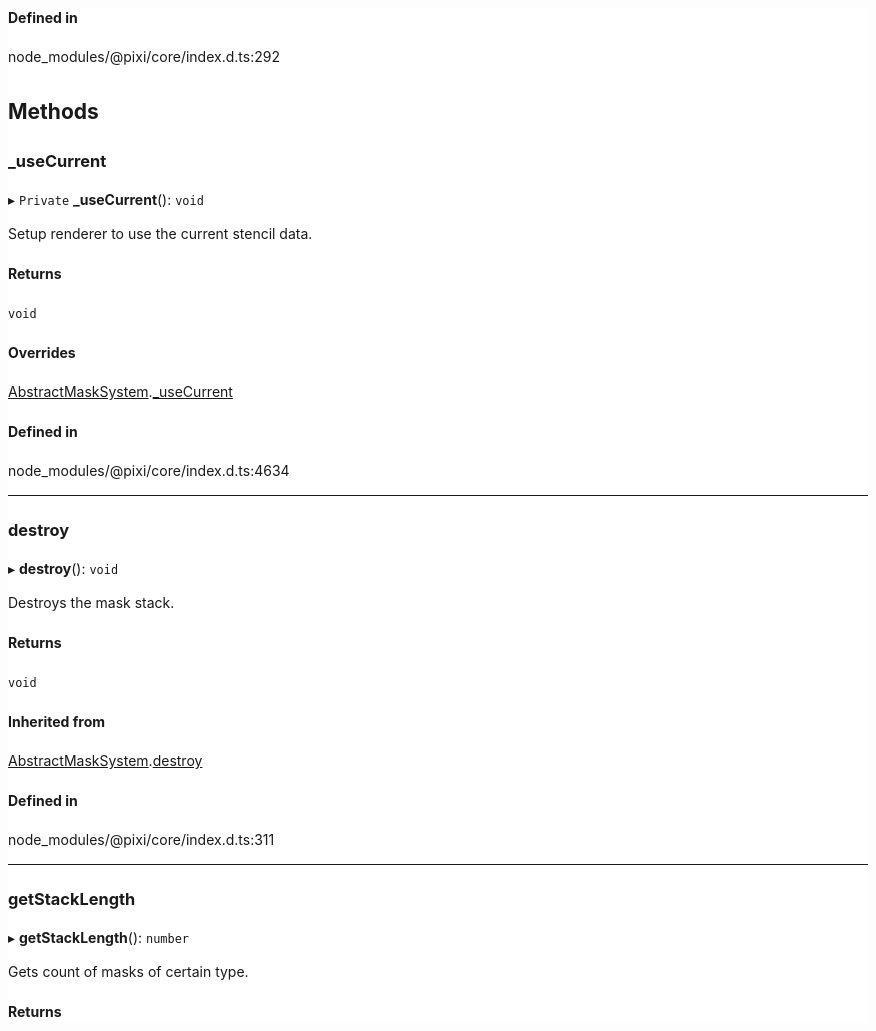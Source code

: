 #### Defined in

node_modules/@pixi/core/index.d.ts:292

## Methods

### \_useCurrent

▸ `Private` **_useCurrent**(): `void`

Setup renderer to use the current stencil data.

#### Returns

`void`

#### Overrides

[AbstractMaskSystem](components_ClusterNodeContainer._internal_.AbstractMaskSystem.md).[_useCurrent](components_ClusterNodeContainer._internal_.AbstractMaskSystem.md#_usecurrent)

#### Defined in

node_modules/@pixi/core/index.d.ts:4634

___

### destroy

▸ **destroy**(): `void`

Destroys the mask stack.

#### Returns

`void`

#### Inherited from

[AbstractMaskSystem](components_ClusterNodeContainer._internal_.AbstractMaskSystem.md).[destroy](components_ClusterNodeContainer._internal_.AbstractMaskSystem.md#destroy)

#### Defined in

node_modules/@pixi/core/index.d.ts:311

___

### getStackLength

▸ **getStackLength**(): `number`

Gets count of masks of certain type.

#### Returns

